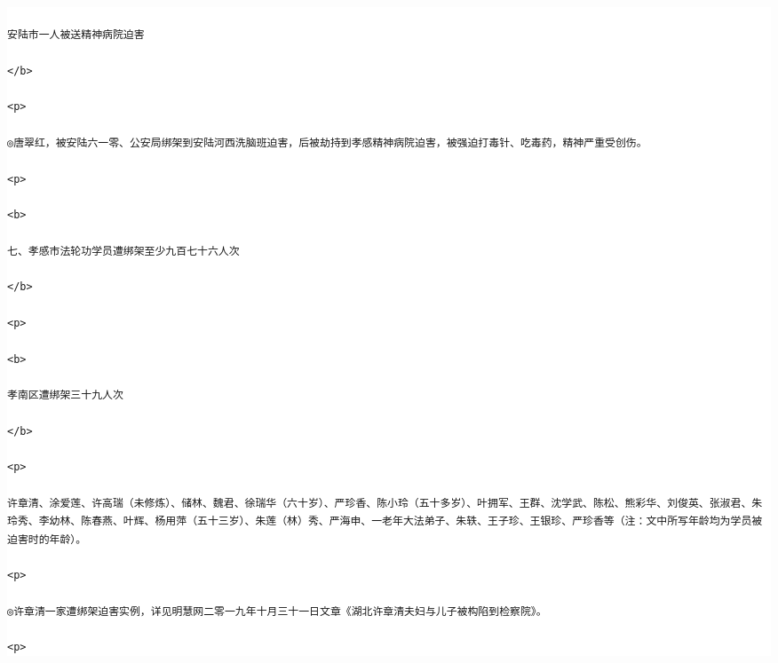                                                                                                                                                                                                                                                                                                                   安陆市一人被送精神病院迫害
                                                                                                                                                                                                                                                                                                                 </b>
                                                                                                                                                                                                                                                                                                                 <p>
                                                                                                                                                                                                                                                                                                                  ◎唐翠红，被安陆六一零、公安局绑架到安陆河西洗脑班迫害，后被劫持到孝感精神病院迫害，被强迫打毒针、吃毒药，精神严重受创伤。
                                                                                                                                                                                                                                                                                                                  <p>
                                                                                                                                                                                                                                                                                                                   <b>
                                                                                                                                                                                                                                                                                                                    七、孝感市法轮功学员遭绑架至少九百七十六人次
                                                                                                                                                                                                                                                                                                                   </b>
                                                                                                                                                                                                                                                                                                                   <p>
                                                                                                                                                                                                                                                                                                                    <b>
                                                                                                                                                                                                                                                                                                                     孝南区遭绑架三十九人次
                                                                                                                                                                                                                                                                                                                    </b>
                                                                                                                                                                                                                                                                                                                    <p>
                                                                                                                                                                                                                                                                                                                     许章清、涂爱莲、许高瑞（未修炼）、储林、魏君、徐瑞华（六十岁）、严珍香、陈小玲（五十多岁）、叶拥军、王群、沈学武、陈松、熊彩华、刘俊英、张淑君、朱玲秀、李幼林、陈春燕、叶辉、杨用萍（五十三岁）、朱莲（林）秀、严海申、一老年大法弟子、朱轶、王子珍、王银珍、严珍香等（注：文中所写年龄均为学员被迫害时的年龄）。
                                                                                                                                                                                                                                                                                                                     <p>
                                                                                                                                                                                                                                                                                                                      ◎许章清一家遭绑架迫害实例，详见明慧网二零一九年十月三十一日文章《湖北许章清夫妇与儿子被构陷到检察院》。
                                                                                                                                                                                                                                                                                                                      <p>